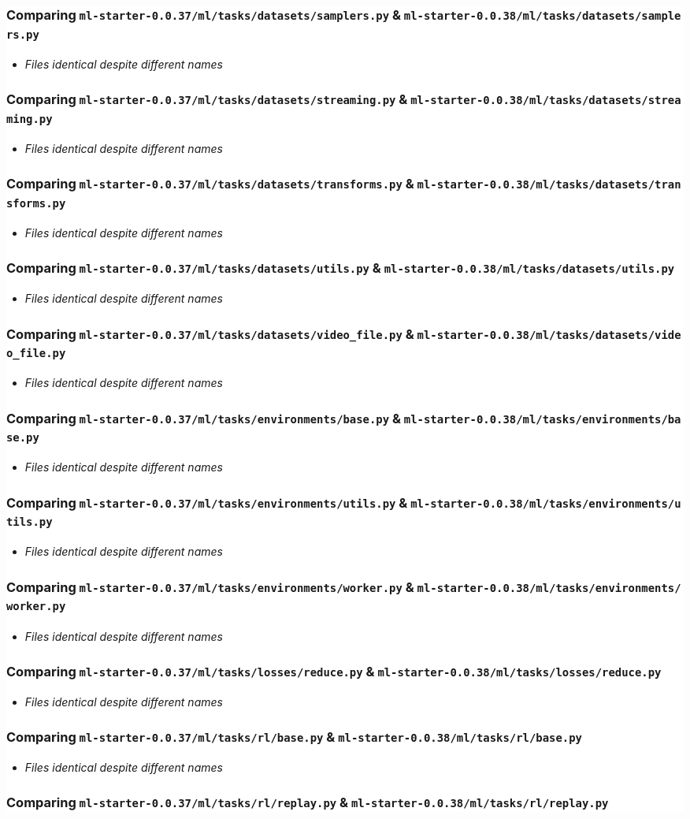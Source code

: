 ### Comparing `ml-starter-0.0.37/ml/tasks/datasets/samplers.py` & `ml-starter-0.0.38/ml/tasks/datasets/samplers.py`

 * *Files identical despite different names*

### Comparing `ml-starter-0.0.37/ml/tasks/datasets/streaming.py` & `ml-starter-0.0.38/ml/tasks/datasets/streaming.py`

 * *Files identical despite different names*

### Comparing `ml-starter-0.0.37/ml/tasks/datasets/transforms.py` & `ml-starter-0.0.38/ml/tasks/datasets/transforms.py`

 * *Files identical despite different names*

### Comparing `ml-starter-0.0.37/ml/tasks/datasets/utils.py` & `ml-starter-0.0.38/ml/tasks/datasets/utils.py`

 * *Files identical despite different names*

### Comparing `ml-starter-0.0.37/ml/tasks/datasets/video_file.py` & `ml-starter-0.0.38/ml/tasks/datasets/video_file.py`

 * *Files identical despite different names*

### Comparing `ml-starter-0.0.37/ml/tasks/environments/base.py` & `ml-starter-0.0.38/ml/tasks/environments/base.py`

 * *Files identical despite different names*

### Comparing `ml-starter-0.0.37/ml/tasks/environments/utils.py` & `ml-starter-0.0.38/ml/tasks/environments/utils.py`

 * *Files identical despite different names*

### Comparing `ml-starter-0.0.37/ml/tasks/environments/worker.py` & `ml-starter-0.0.38/ml/tasks/environments/worker.py`

 * *Files identical despite different names*

### Comparing `ml-starter-0.0.37/ml/tasks/losses/reduce.py` & `ml-starter-0.0.38/ml/tasks/losses/reduce.py`

 * *Files identical despite different names*

### Comparing `ml-starter-0.0.37/ml/tasks/rl/base.py` & `ml-starter-0.0.38/ml/tasks/rl/base.py`

 * *Files identical despite different names*

### Comparing `ml-starter-0.0.37/ml/tasks/rl/replay.py` & `ml-starter-0.0.38/ml/tasks/rl/replay.py`
